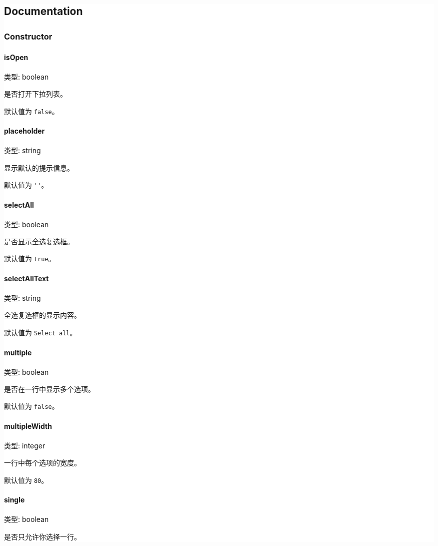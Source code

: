 ``` html
```

## Documentation

### Constructor

#### isOpen

类型: boolean	

是否打开下拉列表。

默认值为 ```false```。

#### placeholder

类型: string	

显示默认的提示信息。

默认值为 ```''```。

#### selectAll

类型: boolean	

是否显示全选复选框。

默认值为 ```true```。

#### selectAllText

类型: string	

全选复选框的显示内容。

默认值为 ```Select all```。

#### multiple

类型: boolean	

是否在一行中显示多个选项。

默认值为 ```false```。

#### multipleWidth

类型: integer	

一行中每个选项的宽度。

默认值为 ```80```。

#### single

类型: boolean

是否只允许你选择一行。
